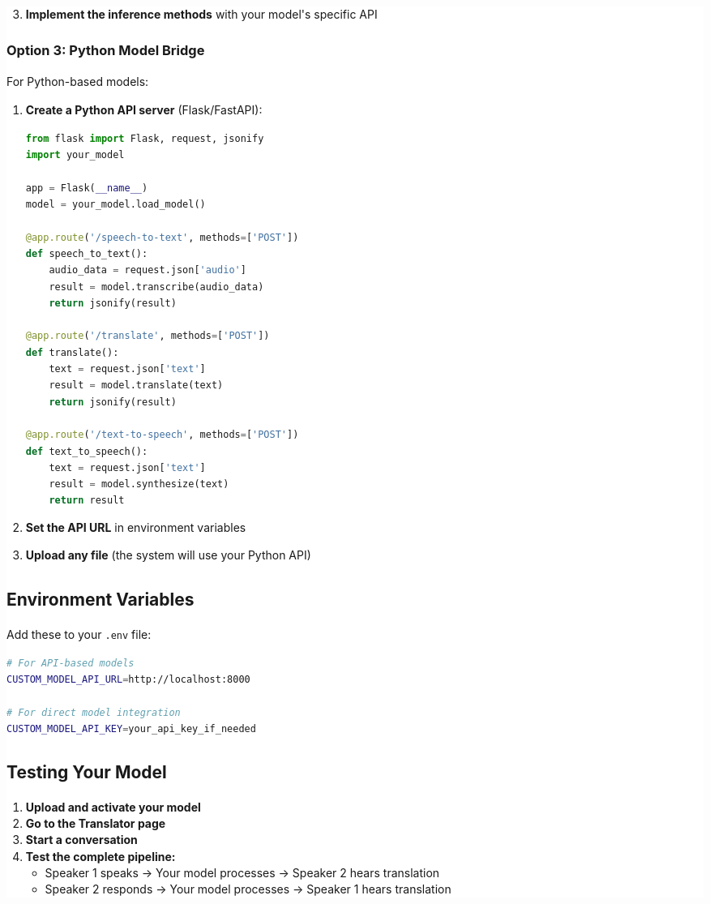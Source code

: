 3. **Implement the inference methods** with your model's specific API

### Option 3: Python Model Bridge
For Python-based models:

1. **Create a Python API server** (Flask/FastAPI):
   ```python
   from flask import Flask, request, jsonify
   import your_model
   
   app = Flask(__name__)
   model = your_model.load_model()
   
   @app.route('/speech-to-text', methods=['POST'])
   def speech_to_text():
       audio_data = request.json['audio']
       result = model.transcribe(audio_data)
       return jsonify(result)
   
   @app.route('/translate', methods=['POST'])
   def translate():
       text = request.json['text']
       result = model.translate(text)
       return jsonify(result)
   
   @app.route('/text-to-speech', methods=['POST'])
   def text_to_speech():
       text = request.json['text']
       result = model.synthesize(text)
       return result
   ```

2. **Set the API URL** in environment variables
3. **Upload any file** (the system will use your Python API)

## Environment Variables

Add these to your `.env` file:

```bash
# For API-based models
CUSTOM_MODEL_API_URL=http://localhost:8000

# For direct model integration
CUSTOM_MODEL_API_KEY=your_api_key_if_needed
```

## Testing Your Model

1. **Upload and activate your model**
2. **Go to the Translator page**
3. **Start a conversation**
4. **Test the complete pipeline:**
   - Speaker 1 speaks → Your model processes → Speaker 2 hears translation
   - Speaker 2 responds → Your model processes → Speaker 1 hears translation
